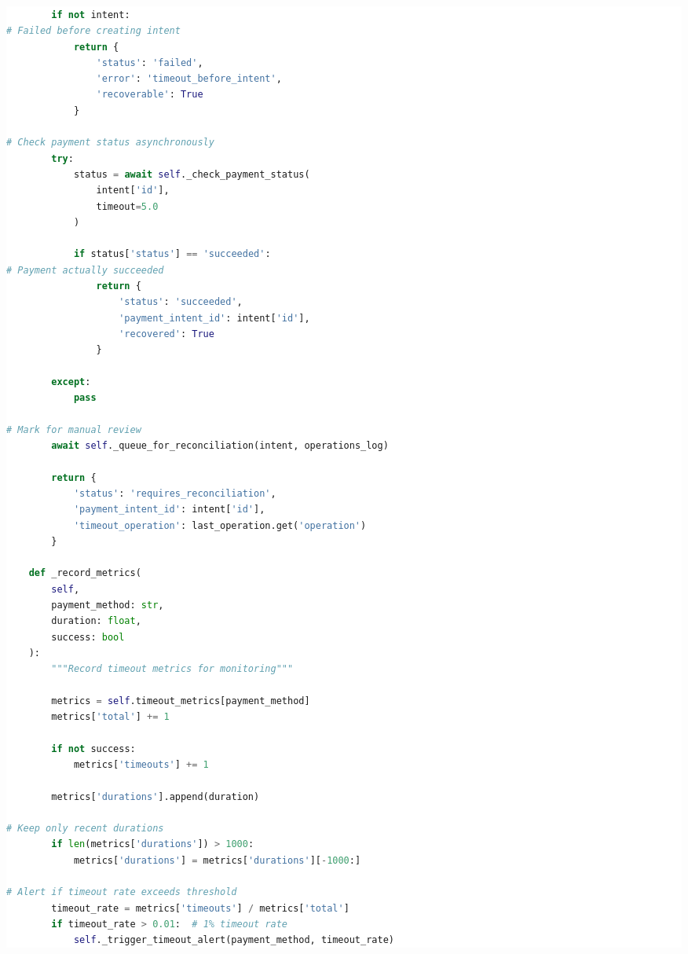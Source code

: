 ```python
        if not intent:
# Failed before creating intent
            return {
                'status': 'failed',
                'error': 'timeout_before_intent',
                'recoverable': True
            }
        
# Check payment status asynchronously
        try:
            status = await self._check_payment_status(
                intent['id'], 
                timeout=5.0
            )
            
            if status['status'] == 'succeeded':
# Payment actually succeeded
                return {
                    'status': 'succeeded',
                    'payment_intent_id': intent['id'],
                    'recovered': True
                }
            
        except:
            pass
        
# Mark for manual review
        await self._queue_for_reconciliation(intent, operations_log)
        
        return {
            'status': 'requires_reconciliation',
            'payment_intent_id': intent['id'],
            'timeout_operation': last_operation.get('operation')
        }
    
    def _record_metrics(
        self, 
        payment_method: str, 
        duration: float, 
        success: bool
    ):
        """Record timeout metrics for monitoring"""
        
        metrics = self.timeout_metrics[payment_method]
        metrics['total'] += 1
        
        if not success:
            metrics['timeouts'] += 1
        
        metrics['durations'].append(duration)
        
# Keep only recent durations
        if len(metrics['durations']) > 1000:
            metrics['durations'] = metrics['durations'][-1000:]
        
# Alert if timeout rate exceeds threshold
        timeout_rate = metrics['timeouts'] / metrics['total']
        if timeout_rate > 0.01:  # 1% timeout rate
            self._trigger_timeout_alert(payment_method, timeout_rate)
```
